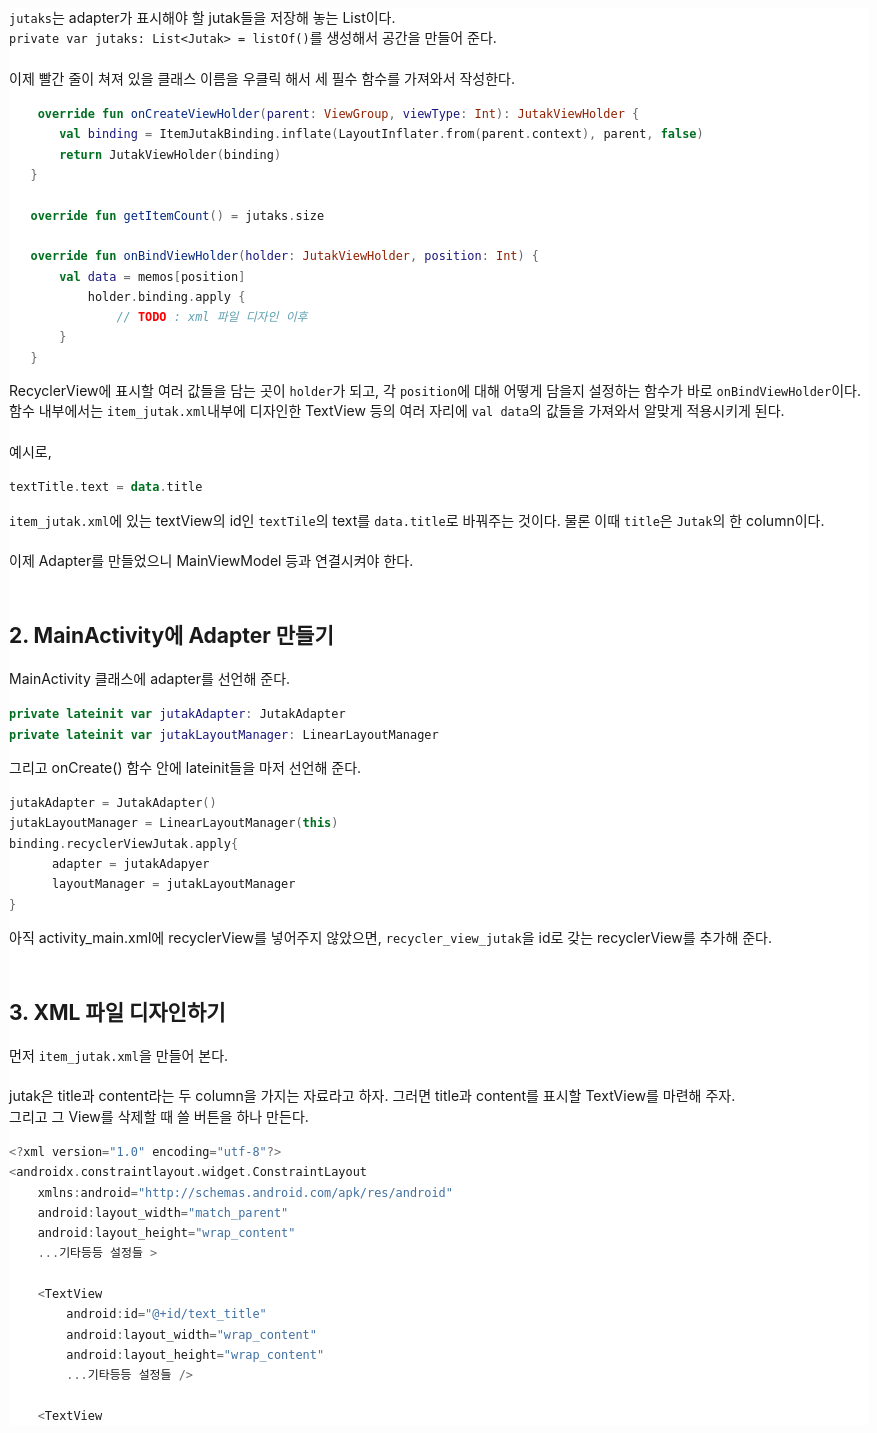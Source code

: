 ```jutaks```는 adapter가 표시해야 할 jutak들을 저장해 놓는 List이다. <br />
 ```private var jutaks: List<Jutak> = listOf()```를 생성해서 공간을 만들어 준다.<br /><br />
 이제 빨간 줄이 쳐져 있을 클래스 이름을 우클릭 해서 세 필수 함수를 가져와서 작성한다.
 ```Kotlin
     override fun onCreateViewHolder(parent: ViewGroup, viewType: Int): JutakViewHolder {
        val binding = ItemJutakBinding.inflate(LayoutInflater.from(parent.context), parent, false)
        return JutakViewHolder(binding)
    }
    
    override fun getItemCount() = jutaks.size
    
    override fun onBindViewHolder(holder: JutakViewHolder, position: Int) {
        val data = memos[position]
            holder.binding.apply {
                // TODO : xml 파일 디자인 이후
        }
    }
```
RecyclerView에 표시할 여러 값들을 담는 곳이 ```holder```가 되고, 각 ```position```에 대해 어떻게 담을지 설정하는 함수가 바로 ```onBindViewHolder```이다.<br />
함수 내부에서는 ```item_jutak.xml```내부에 디자인한 TextView 등의 여러 자리에 ```val data```의 값들을 가져와서 알맞게 적용시키게 된다. <br /><br />예시로,
```Kotlin
textTitle.text = data.title
```
```item_jutak.xml```에 있는 textView의 id인 ```textTile```의 text를 ```data.title```로 바꿔주는 것이다. 물론 이때 ```title```은 ```Jutak```의 한 column이다.<br /><br />
이제 Adapter를 만들었으니 MainViewModel 등과 연결시켜야 한다.<br /><br />
## 2. MainActivity에 Adapter 만들기

MainActivity 클래스에 adapter를 선언해 준다.
```Kotlin
private lateinit var jutakAdapter: JutakAdapter
private lateinit var jutakLayoutManager: LinearLayoutManager
```
그리고 onCreate() 함수 안에 lateinit들을 마저 선언해 준다.
```Kotlin
jutakAdapter = JutakAdapter()
jutakLayoutManager = LinearLayoutManager(this)
binding.recyclerViewJutak.apply{
      adapter = jutakAdapyer
      layoutManager = jutakLayoutManager
}
```
아직 activity_main.xml에 recyclerView를 넣어주지 않았으면, ```recycler_view_jutak```을 id로 갖는 recyclerView를 추가해 준다.<br /><br />
## 3. XML 파일 디자인하기

먼저 ```item_jutak.xml```을 만들어 본다.<br /><br />
jutak은 title과 content라는 두 column을 가지는 자료라고 하자. 그러면 title과 content를 표시할 TextView를 마련해 주자.<br />
그리고 그 View를 삭제할 때 쓸 버튼을 하나 만든다.
```Kotlin
<?xml version="1.0" encoding="utf-8"?>
<androidx.constraintlayout.widget.ConstraintLayout 
    xmlns:android="http://schemas.android.com/apk/res/android"
    android:layout_width="match_parent"
    android:layout_height="wrap_content"
    ...기타등등 설정들 >

    <TextView
        android:id="@+id/text_title"
        android:layout_width="wrap_content"
        android:layout_height="wrap_content" 
        ...기타등등 설정들 />

    <TextView
```

[RoomDB.md]: https://github.com/JuTaK97/TIL/blob/main/Android/roomDB.md
[완성본 링크]: https://github.com/JuTaK97/waffle-android-assign/tree/assignment2/Assignment2